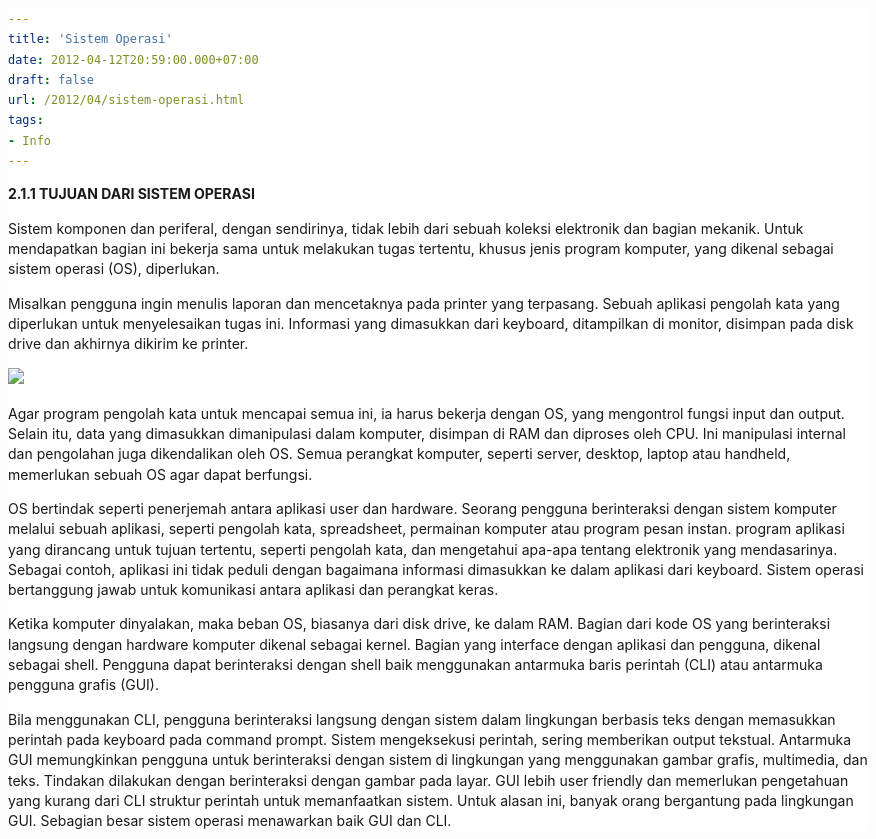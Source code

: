 ```yaml
---
title: 'Sistem Operasi'
date: 2012-04-12T20:59:00.000+07:00
draft: false
url: /2012/04/sistem-operasi.html
tags: 
- Info
---
```


**2.1.1 TUJUAN DARI SISTEM OPERASI**  

Sistem komponen dan periferal, dengan sendirinya, tidak lebih dari sebuah koleksi elektronik dan bagian mekanik. Untuk mendapatkan bagian ini bekerja sama untuk melakukan tugas tertentu, khusus jenis program komputer, yang dikenal sebagai sistem operasi (OS), diperlukan.[](http://www.blogger.com/blogger.g?blogID=193645367940949012)

  

Misalkan pengguna ingin menulis laporan dan mencetaknya pada printer yang terpasang. Sebuah aplikasi pengolah kata yang diperlukan untuk menyelesaikan tugas ini. Informasi yang dimasukkan dari keyboard, ditampilkan di monitor, disimpan pada disk drive dan akhirnya dikirim ke printer.[](http://www.blogger.com/blogger.g?blogID=126029471030670774)

[![](https://blogger.googleusercontent.com/img/b/R29vZ2xl/AVvXsEg5ez4PIavs_f3_2YgAC345UNd8z4FVWZKNR5zLKiRg3hWgqKsjTQVS2LLiVfHk3NsK3Q8rT_kFUxd7wn4y3Uh8FwRcQbb6D8SlwSSyd6JJDJ2hroQ5v29eNqvE1brdsw65q55lDB9z6yU/s1600/BAB1.png)](https://blogger.googleusercontent.com/img/b/R29vZ2xl/AVvXsEg5ez4PIavs_f3_2YgAC345UNd8z4FVWZKNR5zLKiRg3hWgqKsjTQVS2LLiVfHk3NsK3Q8rT_kFUxd7wn4y3Uh8FwRcQbb6D8SlwSSyd6JJDJ2hroQ5v29eNqvE1brdsw65q55lDB9z6yU/s1600/BAB1.png)

Agar program pengolah kata untuk mencapai semua ini, ia harus bekerja dengan OS, yang mengontrol fungsi input dan output. Selain itu, data yang dimasukkan dimanipulasi dalam komputer, disimpan di RAM dan diproses oleh CPU. Ini manipulasi internal dan pengolahan juga dikendalikan oleh OS. Semua perangkat komputer, seperti server, desktop, laptop atau handheld, memerlukan sebuah OS agar dapat berfungsi.  
  
OS bertindak seperti penerjemah antara aplikasi user dan hardware. Seorang pengguna berinteraksi dengan sistem komputer melalui sebuah aplikasi, seperti pengolah kata, spreadsheet, permainan komputer atau program pesan instan. program aplikasi yang dirancang untuk tujuan tertentu, seperti pengolah kata, dan mengetahui apa-apa tentang elektronik yang mendasarinya. Sebagai contoh, aplikasi ini tidak peduli dengan bagaimana informasi dimasukkan ke dalam aplikasi dari keyboard. Sistem operasi bertanggung jawab untuk komunikasi antara aplikasi dan perangkat keras.  
  
Ketika komputer dinyalakan, maka beban OS, biasanya dari disk drive, ke dalam RAM. Bagian dari kode OS yang berinteraksi langsung dengan hardware komputer dikenal sebagai kernel. Bagian yang interface dengan aplikasi dan pengguna, dikenal sebagai shell. Pengguna dapat berinteraksi dengan shell baik menggunakan antarmuka baris perintah (CLI) atau antarmuka pengguna grafis (GUI).  
  
Bila menggunakan CLI, pengguna berinteraksi langsung dengan sistem dalam lingkungan berbasis teks dengan memasukkan perintah pada keyboard pada command prompt. Sistem mengeksekusi perintah, sering memberikan output tekstual. Antarmuka GUI memungkinkan pengguna untuk berinteraksi dengan sistem di lingkungan yang menggunakan gambar grafis, multimedia, dan teks. Tindakan dilakukan dengan berinteraksi dengan gambar pada layar. GUI lebih user friendly dan memerlukan pengetahuan yang kurang dari CLI struktur perintah untuk memanfaatkan sistem. Untuk alasan ini, banyak orang bergantung pada lingkungan GUI. Sebagian besar sistem operasi menawarkan baik GUI dan CLI.   
